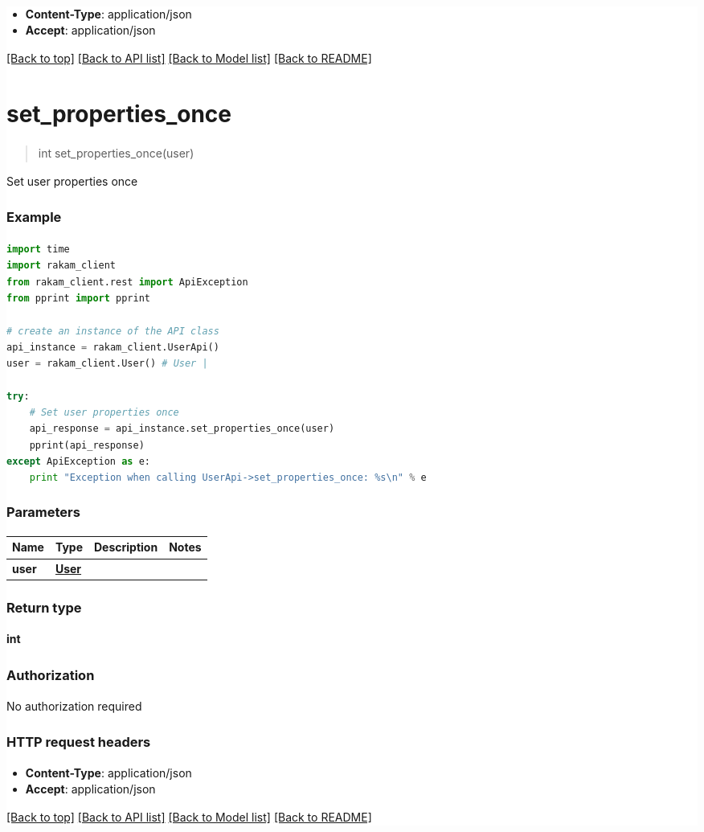  - **Content-Type**: application/json
 - **Accept**: application/json

[[Back to top]](#) [[Back to API list]](../README.md#documentation-for-api-endpoints) [[Back to Model list]](../README.md#documentation-for-models) [[Back to README]](../README.md)

# **set_properties_once**
> int set_properties_once(user)

Set user properties once



### Example 
```python
import time
import rakam_client
from rakam_client.rest import ApiException
from pprint import pprint

# create an instance of the API class
api_instance = rakam_client.UserApi()
user = rakam_client.User() # User | 

try: 
    # Set user properties once
    api_response = api_instance.set_properties_once(user)
    pprint(api_response)
except ApiException as e:
    print "Exception when calling UserApi->set_properties_once: %s\n" % e
```

### Parameters

Name | Type | Description  | Notes
------------- | ------------- | ------------- | -------------
 **user** | [**User**](User.md)|  | 

### Return type

**int**

### Authorization

No authorization required

### HTTP request headers

 - **Content-Type**: application/json
 - **Accept**: application/json

[[Back to top]](#) [[Back to API list]](../README.md#documentation-for-api-endpoints) [[Back to Model list]](../README.md#documentation-for-models) [[Back to README]](../README.md)
